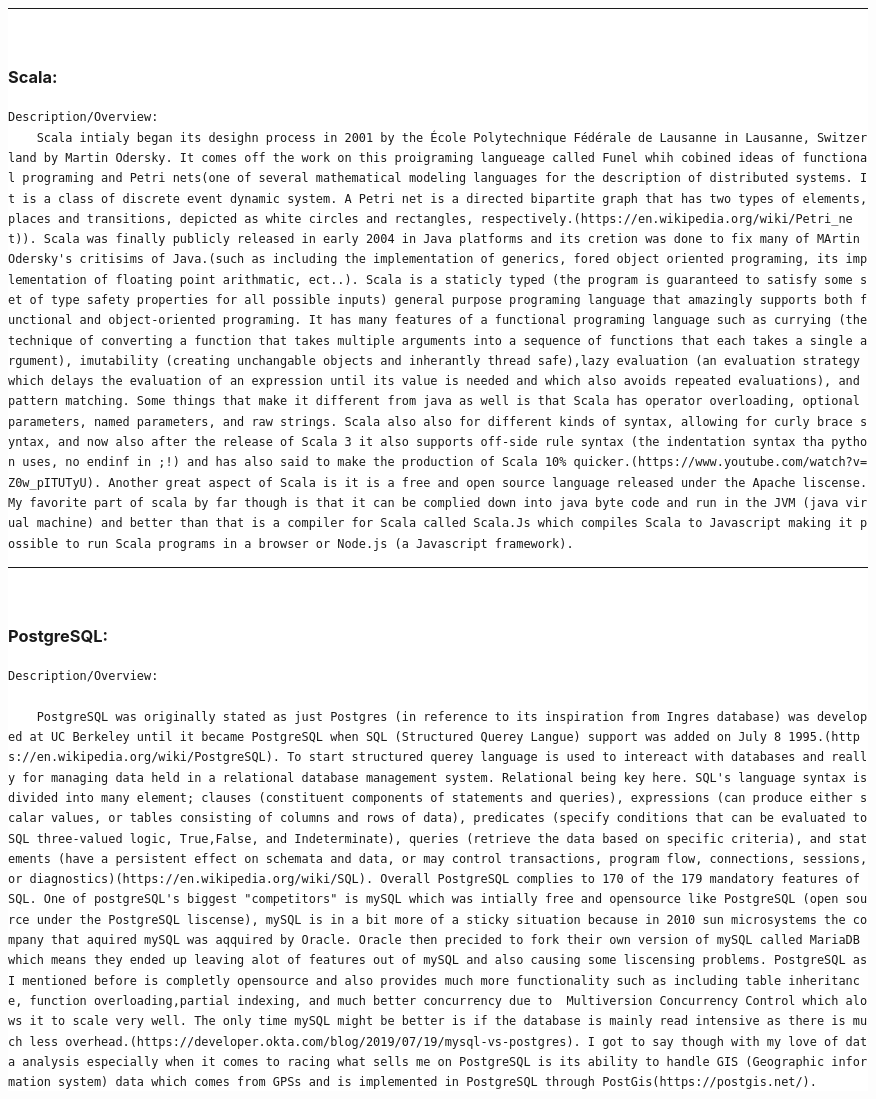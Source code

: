 
---
<br>

### Scala:
    
    Description/Overview:
        Scala intialy began its desighn process in 2001 by the École Polytechnique Fédérale de Lausanne in Lausanne, Switzerland by Martin Odersky. It comes off the work on this proigraming langueage called Funel whih cobined ideas of functional programing and Petri nets(one of several mathematical modeling languages for the description of distributed systems. It is a class of discrete event dynamic system. A Petri net is a directed bipartite graph that has two types of elements, places and transitions, depicted as white circles and rectangles, respectively.(https://en.wikipedia.org/wiki/Petri_net)). Scala was finally publicly released in early 2004 in Java platforms and its cretion was done to fix many of MArtin Odersky's critisims of Java.(such as including the implementation of generics, fored object oriented programing, its implementation of floating point arithmatic, ect..). Scala is a staticly typed (the program is guaranteed to satisfy some set of type safety properties for all possible inputs) general purpose programing language that amazingly supports both functional and object-oriented programing. It has many features of a functional programing language such as currying (the technique of converting a function that takes multiple arguments into a sequence of functions that each takes a single argument), imutability (creating unchangable objects and inherantly thread safe),lazy evaluation (an evaluation strategy which delays the evaluation of an expression until its value is needed and which also avoids repeated evaluations), and pattern matching. Some things that make it different from java as well is that Scala has operator overloading, optional parameters, named parameters, and raw strings. Scala also also for different kinds of syntax, allowing for curly brace syntax, and now also after the release of Scala 3 it also supports off-side rule syntax (the indentation syntax tha python uses, no endinf in ;!) and has also said to make the production of Scala 10% quicker.(https://www.youtube.com/watch?v=Z0w_pITUTyU). Another great aspect of Scala is it is a free and open source language released under the Apache liscense. My favorite part of scala by far though is that it can be complied down into java byte code and run in the JVM (java virual machine) and better than that is a compiler for Scala called Scala.Js which compiles Scala to Javascript making it possible to run Scala programs in a browser or Node.js (a Javascript framework).


---
<br>

### PostgreSQL:
    
    Description/Overview:
        
        PostgreSQL was originally stated as just Postgres (in reference to its inspiration from Ingres database) was developed at UC Berkeley until it became PostgreSQL when SQL (Structured Querey Langue) support was added on July 8 1995.(https://en.wikipedia.org/wiki/PostgreSQL). To start structured querey language is used to intereact with databases and really for managing data held in a relational database management system. Relational being key here. SQL's language syntax is divided into many element; clauses (constituent components of statements and queries), expressions (can produce either scalar values, or tables consisting of columns and rows of data), predicates (specify conditions that can be evaluated to SQL three-valued logic, True,False, and Indeterminate), queries (retrieve the data based on specific criteria), and statements (have a persistent effect on schemata and data, or may control transactions, program flow, connections, sessions, or diagnostics)(https://en.wikipedia.org/wiki/SQL). Overall PostgreSQL complies to 170 of the 179 mandatory features of SQL. One of postgreSQL's biggest "competitors" is mySQL which was intially free and opensource like PostgreSQL (open source under the PostgreSQL liscense), mySQL is in a bit more of a sticky situation because in 2010 sun microsystems the company that aquired mySQL was aqquired by Oracle. Oracle then precided to fork their own version of mySQL called MariaDB which means they ended up leaving alot of features out of mySQL and also causing some liscensing problems. PostgreSQL as I mentioned before is completly opensource and also provides much more functionality such as including table inheritance, function overloading,partial indexing, and much better concurrency due to  Multiversion Concurrency Control which alows it to scale very well. The only time mySQL might be better is if the database is mainly read intensive as there is much less overhead.(https://developer.okta.com/blog/2019/07/19/mysql-vs-postgres). I got to say though with my love of data analysis especially when it comes to racing what sells me on PostgreSQL is its ability to handle GIS (Geographic information system) data which comes from GPSs and is implemented in PostgreSQL through PostGis(https://postgis.net/).
